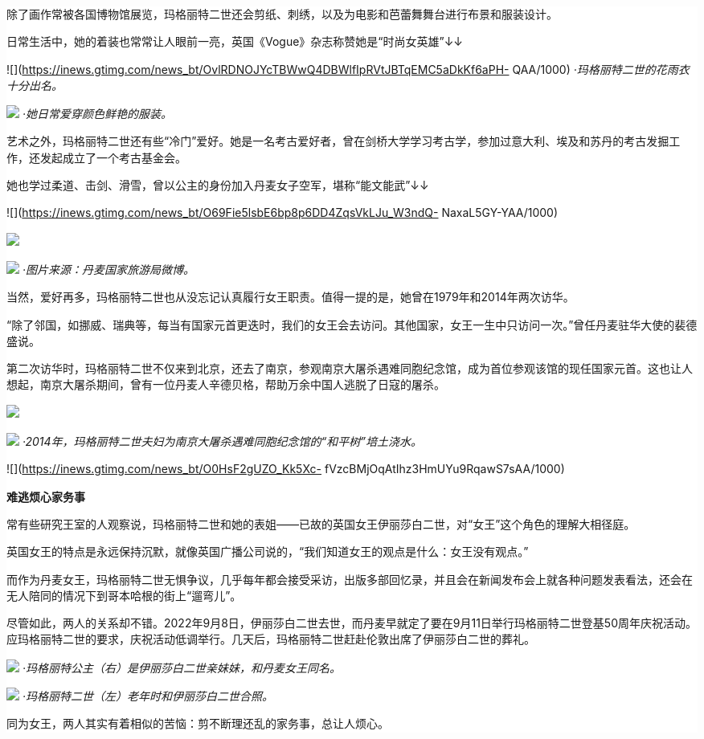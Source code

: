 除了画作常被各国博物馆展览，玛格丽特二世还会剪纸、刺绣，以及为电影和芭蕾舞舞台进行布景和服装设计。

日常生活中，她的着装也常常让人眼前一亮，英国《Vogue》杂志称赞她是“时尚女英雄”↓↓

![](https://inews.gtimg.com/news_bt/OvlRDNOJYcTBWwQ4DBWlfIpRVtJBTqEMC5aDkKf6aPH-
QAA/1000) _·玛格丽特二世的花雨衣十分出名。_

![](https://inews.gtimg.com/news_bt/OzT01ttVkF6vUk669-6m34In5BHu5FNYoHu-K5iO0NWRAAA/1000)
_·她日常爱穿颜色鲜艳的服装。_

艺术之外，玛格丽特二世还有些“冷门”爱好。她是一名考古爱好者，曾在剑桥大学学习考古学，参加过意大利、埃及和苏丹的考古发掘工作，还发起成立了一个考古基金会。

她也学过柔道、击剑、滑雪，曾以公主的身份加入丹麦女子空军，堪称“能文能武”↓↓

![](https://inews.gtimg.com/news_bt/O69Fie5lsbE6bp8p6DD4ZqsVkLJu_W3ndQ-
NaxaL5GY-YAA/1000)

![](https://inews.gtimg.com/news_bt/OgEF2KNKbCMujWMc5bauQjHpgJKlsjSTrx90_a3OP8opMAA/1000)

![](https://inews.gtimg.com/news_bt/ObRxMTwTX7aULIzLVOJ8KdBeOsJO7jgQcj466qLjMiVuQAA/1000)
_·图片来源：丹麦国家旅游局微博。_

当然，爱好再多，玛格丽特二世也从没忘记认真履行女王职责。值得一提的是，她曾在1979年和2014年两次访华。

“除了邻国，如挪威、瑞典等，每当有国家元首更迭时，我们的女王会去访问。其他国家，女王一生中只访问一次。”曾任丹麦驻华大使的裴德盛说。

第二次访华时，玛格丽特二世不仅来到北京，还去了南京，参观南京大屠杀遇难同胞纪念馆，成为首位参观该馆的现任国家元首。这也让人想起，南京大屠杀期间，曾有一位丹麦人辛德贝格，帮助万余中国人逃脱了日寇的屠杀。

![](https://inews.gtimg.com/news_bt/OsrqulsuEA6OA7Yc4rzqnxeNP8ibmzSZE_zLi21r5FypAAA/1000)

![](https://inews.gtimg.com/news_bt/O5n14yGShUrO_ZeZUTiTmkxzIPnzAgtVFJK5Quz3k3XjcAA/1000)
_·2014年，玛格丽特二世夫妇为南京大屠杀遇难同胞纪念馆的“和平树”培土浇水。_

![](https://inews.gtimg.com/news_bt/O0HsF2gUZO_Kk5Xc-
fVzcBMjOqAtIhz3HmUYu9RqawS7sAA/1000)

**难逃烦心家务事**

常有些研究王室的人观察说，玛格丽特二世和她的表姐——已故的英国女王伊丽莎白二世，对“女王”这个角色的理解大相径庭。

英国女王的特点是永远保持沉默，就像英国广播公司说的，“我们知道女王的观点是什么：女王没有观点。”

而作为丹麦女王，玛格丽特二世无惧争议，几乎每年都会接受采访，出版多部回忆录，并且会在新闻发布会上就各种问题发表看法，还会在无人陪同的情况下到哥本哈根的街上“遛弯儿”。

尽管如此，两人的关系却不错。2022年9月8日，伊丽莎白二世去世，而丹麦早就定了要在9月11日举行玛格丽特二世登基50周年庆祝活动。应玛格丽特二世的要求，庆祝活动低调举行。几天后，玛格丽特二世赶赴伦敦出席了伊丽莎白二世的葬礼。

![](https://inews.gtimg.com/news_bt/Oksrecj6RWBUOqwJHyDa94Gt3ApXE4LycNJiVfEuQUghIAA/1000)
_·玛格丽特公主（右）是伊丽莎白二世亲妹妹，和丹麦女王同名。_

![](https://inews.gtimg.com/news_bt/OhgnSdoapgubkGYJp_ktpmgOBxgrb5DtaeojbnKpyVbgoAA/1000)
_·玛格丽特二世（左）老年时和伊丽莎白二世合照。_

同为女王，两人其实有着相似的苦恼：剪不断理还乱的家务事，总让人烦心。
